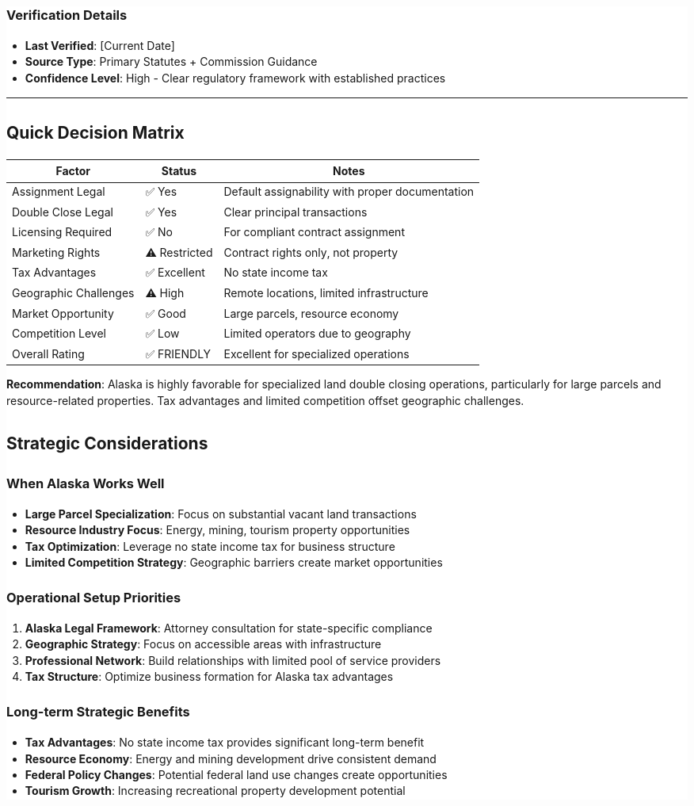### Verification Details
- **Last Verified**: [Current Date]
- **Source Type**: Primary Statutes + Commission Guidance
- **Confidence Level**: High - Clear regulatory framework with established practices

---

## Quick Decision Matrix

| Factor | Status | Notes |
|--------|--------|--------|
| Assignment Legal | ✅ Yes | Default assignability with proper documentation |
| Double Close Legal | ✅ Yes | Clear principal transactions |
| Licensing Required | ✅ No | For compliant contract assignment |
| Marketing Rights | ⚠️ Restricted | Contract rights only, not property |
| Tax Advantages | ✅ Excellent | No state income tax |
| Geographic Challenges | ⚠️ High | Remote locations, limited infrastructure |
| Market Opportunity | ✅ Good | Large parcels, resource economy |
| Competition Level | ✅ Low | Limited operators due to geography |
| Overall Rating | ✅ FRIENDLY | Excellent for specialized operations |

**Recommendation**: Alaska is highly favorable for specialized land double closing operations, particularly for large parcels and resource-related properties. Tax advantages and limited competition offset geographic challenges.

## Strategic Considerations

### When Alaska Works Well
- **Large Parcel Specialization**: Focus on substantial vacant land transactions
- **Resource Industry Focus**: Energy, mining, tourism property opportunities
- **Tax Optimization**: Leverage no state income tax for business structure
- **Limited Competition Strategy**: Geographic barriers create market opportunities

### Operational Setup Priorities
1. **Alaska Legal Framework**: Attorney consultation for state-specific compliance
2. **Geographic Strategy**: Focus on accessible areas with infrastructure
3. **Professional Network**: Build relationships with limited pool of service providers
4. **Tax Structure**: Optimize business formation for Alaska tax advantages

### Long-term Strategic Benefits
- **Tax Advantages**: No state income tax provides significant long-term benefit
- **Resource Economy**: Energy and mining development drive consistent demand
- **Federal Policy Changes**: Potential federal land use changes create opportunities
- **Tourism Growth**: Increasing recreational property development potential
